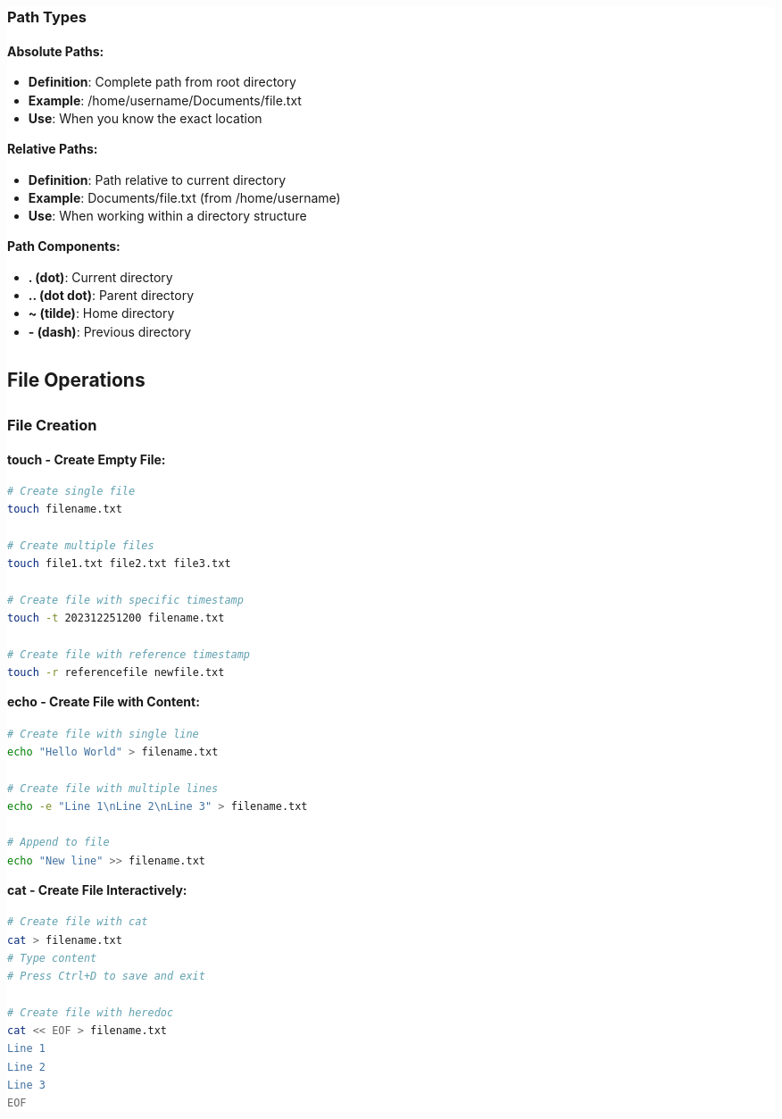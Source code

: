 
### Path Types

**Absolute Paths:**
- **Definition**: Complete path from root directory
- **Example**: /home/username/Documents/file.txt
- **Use**: When you know the exact location

**Relative Paths:**
- **Definition**: Path relative to current directory
- **Example**: Documents/file.txt (from /home/username)
- **Use**: When working within a directory structure

**Path Components:**
- **. (dot)**: Current directory
- **.. (dot dot)**: Parent directory
- **~ (tilde)**: Home directory
- **- (dash)**: Previous directory

## File Operations

### File Creation

**touch - Create Empty File:**
```bash
# Create single file
touch filename.txt

# Create multiple files
touch file1.txt file2.txt file3.txt

# Create file with specific timestamp
touch -t 202312251200 filename.txt

# Create file with reference timestamp
touch -r referencefile newfile.txt
```

**echo - Create File with Content:**
```bash
# Create file with single line
echo "Hello World" > filename.txt

# Create file with multiple lines
echo -e "Line 1\nLine 2\nLine 3" > filename.txt

# Append to file
echo "New line" >> filename.txt
```

**cat - Create File Interactively:**
```bash
# Create file with cat
cat > filename.txt
# Type content
# Press Ctrl+D to save and exit

# Create file with heredoc
cat << EOF > filename.txt
Line 1
Line 2
Line 3
EOF
```
